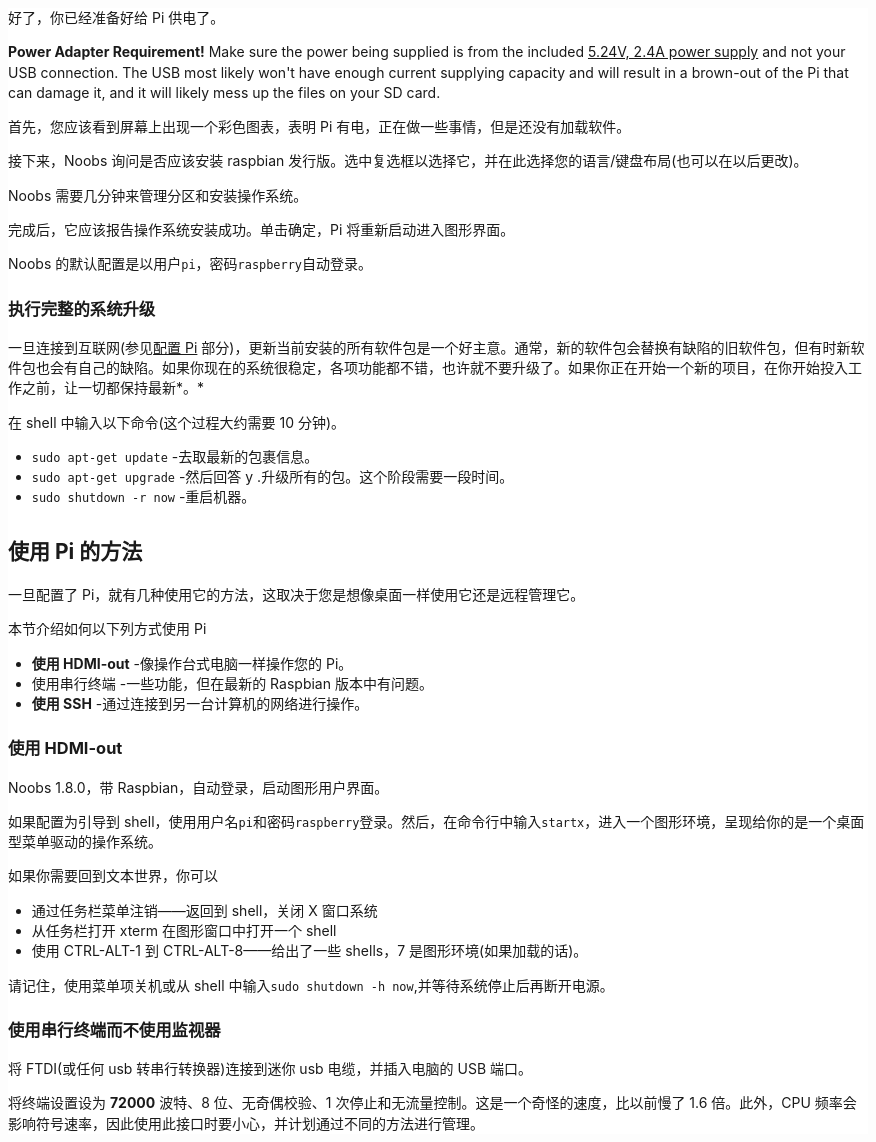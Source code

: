 好了，你已经准备好给 Pi 供电了。

**Power Adapter Requirement!** Make sure the power being supplied is from the included [5.24V, 2.4A power supply](https://www.sparkfun.com/products/13831) and not your USB connection. The USB most likely won't have enough current supplying capacity and will result in a brown-out of the Pi that can damage it, and it will likely mess up the files on your SD card.

首先，您应该看到屏幕上出现一个彩色图表，表明 Pi 有电，正在做一些事情，但是还没有加载软件。

接下来，Noobs 询问是否应该安装 raspbian 发行版。选中复选框以选择它，并在此选择您的语言/键盘布局(也可以在以后更改)。

Noobs 需要几分钟来管理分区和安装操作系统。

完成后，它应该报告操作系统安装成功。单击确定，Pi 将重新启动进入图形界面。

Noobs 的默认配置是以用户`pi`，密码`raspberry`自动登录。

### 执行完整的系统升级

一旦连接到互联网(参见[配置 Pi](https://learn.sparkfun.com/tutorials/raspberry-pi-3-starter-kit-hookup-guide#configuring-the-pi) 部分)，更新当前安装的所有软件包是一个好主意。通常，新的软件包会替换有缺陷的旧软件包，但有时新软件包也会有自己的缺陷。如果你现在的系统很稳定，各项功能都不错，也许就不要升级了。如果你正在开始一个新的项目，在你开始投入工作之前，让一切都保持最新*。*

在 shell 中输入以下命令(这个过程大约需要 10 分钟)。

*   `sudo apt-get update` -去取最新的包裹信息。
*   `sudo apt-get upgrade` -然后回答 y .升级所有的包。这个阶段需要一段时间。
*   `sudo shutdown -r now` -重启机器。

## 使用 Pi 的方法

一旦配置了 Pi，就有几种使用它的方法，这取决于您是想像桌面一样使用它还是远程管理它。

本节介绍如何以下列方式使用 Pi

*   **使用 HDMI-out** -像操作台式电脑一样操作您的 Pi。
*   使用串行终端 -一些功能，但在最新的 Raspbian 版本中有问题。
*   **使用 SSH** -通过连接到另一台计算机的网络进行操作。

### 使用 HDMI-out

Noobs 1.8.0，带 Raspbian，自动登录，启动图形用户界面。

如果配置为引导到 shell，使用用户名`pi`和密码`raspberry`登录。然后，在命令行中输入`startx`，进入一个图形环境，呈现给你的是一个桌面型菜单驱动的操作系统。

如果你需要回到文本世界，你可以

*   通过任务栏菜单注销——返回到 shell，关闭 X 窗口系统
*   从任务栏打开 xterm 在图形窗口中打开一个 shell
*   使用 CTRL-ALT-1 到 CTRL-ALT-8——给出了一些 shells，7 是图形环境(如果加载的话)。

请记住，使用菜单项关机或从 shell 中输入`sudo shutdown -h now`,并等待系统停止后再断开电源。

### 使用串行终端而不使用监视器

将 FTDI(或任何 usb 转串行转换器)连接到迷你 usb 电缆，并插入电脑的 USB 端口。

将终端设置设为 **72000** 波特、8 位、无奇偶校验、1 次停止和无流量控制。这是一个奇怪的速度，比以前慢了 1.6 倍。此外，CPU 频率会影响符号速率，因此使用此接口时要小心，并计划通过不同的方法进行管理。
